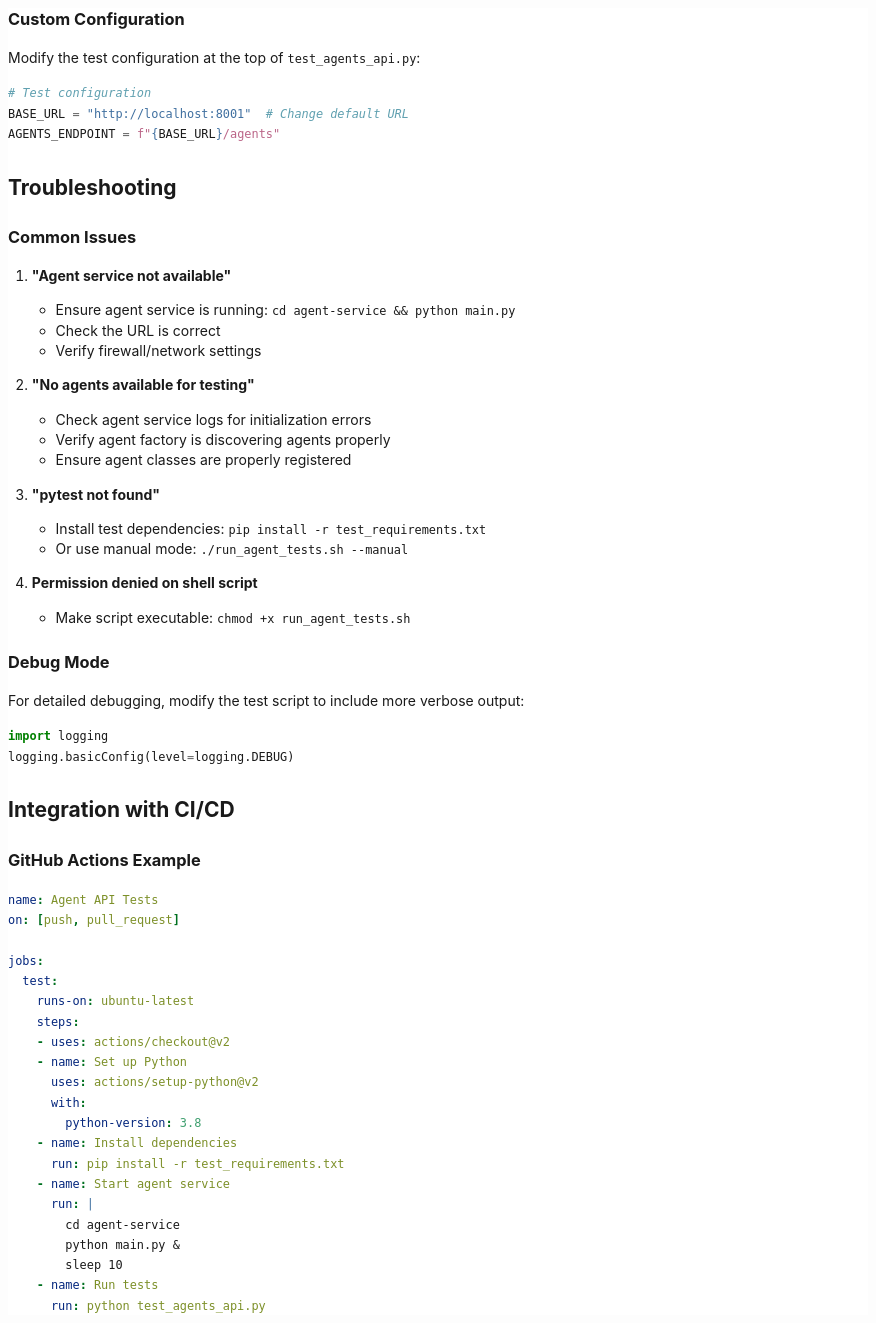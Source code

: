 ### Custom Configuration
Modify the test configuration at the top of `test_agents_api.py`:

```python
# Test configuration
BASE_URL = "http://localhost:8001"  # Change default URL
AGENTS_ENDPOINT = f"{BASE_URL}/agents"
```

## Troubleshooting

### Common Issues

1. **"Agent service not available"**
   - Ensure agent service is running: `cd agent-service && python main.py`
   - Check the URL is correct
   - Verify firewall/network settings

2. **"No agents available for testing"**
   - Check agent service logs for initialization errors
   - Verify agent factory is discovering agents properly
   - Ensure agent classes are properly registered

3. **"pytest not found"**
   - Install test dependencies: `pip install -r test_requirements.txt`
   - Or use manual mode: `./run_agent_tests.sh --manual`

4. **Permission denied on shell script**
   - Make script executable: `chmod +x run_agent_tests.sh`

### Debug Mode
For detailed debugging, modify the test script to include more verbose output:

```python
import logging
logging.basicConfig(level=logging.DEBUG)
```

## Integration with CI/CD

### GitHub Actions Example
```yaml
name: Agent API Tests
on: [push, pull_request]

jobs:
  test:
    runs-on: ubuntu-latest
    steps:
    - uses: actions/checkout@v2
    - name: Set up Python
      uses: actions/setup-python@v2
      with:
        python-version: 3.8
    - name: Install dependencies
      run: pip install -r test_requirements.txt
    - name: Start agent service
      run: |
        cd agent-service
        python main.py &
        sleep 10
    - name: Run tests
      run: python test_agents_api.py
```
